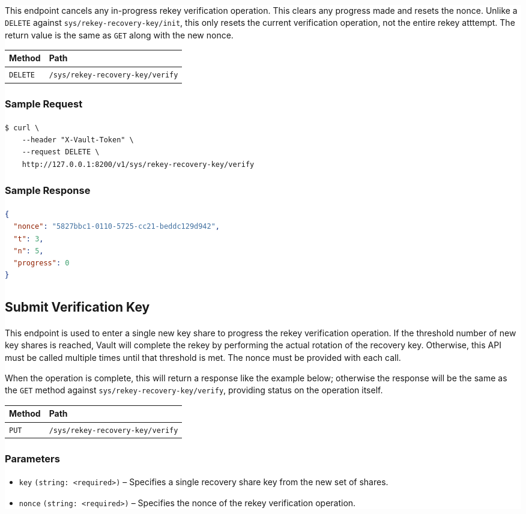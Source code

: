 This endpoint cancels any in-progress rekey verification operation. This clears
any progress made and resets the nonce. Unlike a `DELETE` against
`sys/rekey-recovery-key/init`, this only resets the current verification
operation, not the entire rekey atttempt. The return value is the same as `GET`
along with the new nonce.

| Method   | Path                                        |
| :------------------------------------------ | :--------------------- |
| `DELETE` | `/sys/rekey-recovery-key/verify`            | `200 (empty body)`     |

### Sample Request

```
$ curl \
    --header "X-Vault-Token" \
    --request DELETE \
    http://127.0.0.1:8200/v1/sys/rekey-recovery-key/verify
```

### Sample Response

```json
{
  "nonce": "5827bbc1-0110-5725-cc21-beddc129d942",
  "t": 3,
  "n": 5,
  "progress": 0
}
```

## Submit Verification Key

This endpoint is used to enter a single new key share to progress the rekey
verification operation.  If the threshold number of new key shares is reached,
Vault will complete the rekey by performing the actual rotation of the recovery
key. Otherwise, this API must be called multiple times until that threshold is
met. The nonce must be provided with each call.

When the operation is complete, this will return a response like the example
below; otherwise the response will be the same as the `GET` method against
`sys/rekey-recovery-key/verify`, providing status on the operation itself.

| Method   | Path                                      |
| :---------------------------------------- | :--------------------- |
| `PUT`    | `/sys/rekey-recovery-key/verify`          |

### Parameters

- `key` `(string: <required>)` – Specifies a single recovery share key from the
  new set of shares.

- `nonce` `(string: <required>)` – Specifies the nonce of the rekey
  verification operation.
